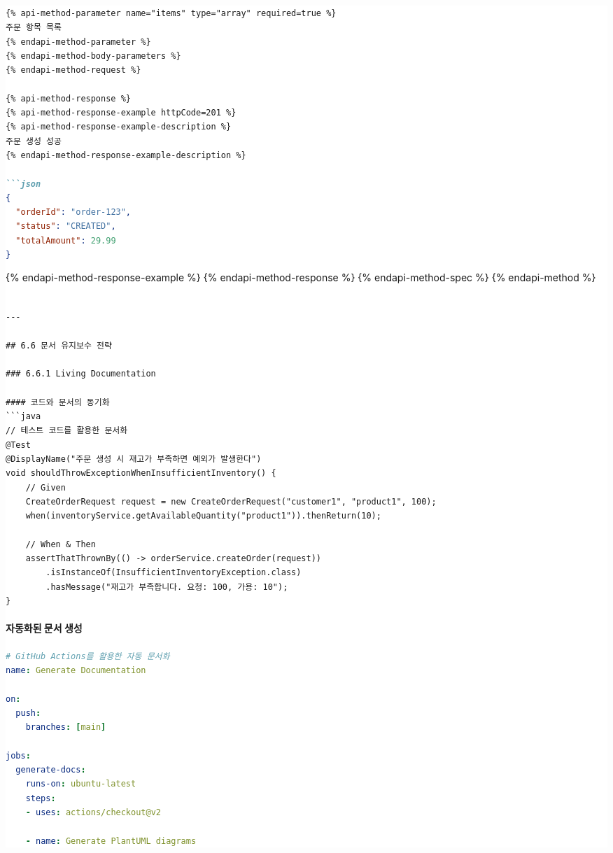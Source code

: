 ```markdown
{% api-method-parameter name="items" type="array" required=true %}
주문 항목 목록
{% endapi-method-parameter %}
{% endapi-method-body-parameters %}
{% endapi-method-request %}

{% api-method-response %}
{% api-method-response-example httpCode=201 %}
{% api-method-response-example-description %}
주문 생성 성공
{% endapi-method-response-example-description %}

```json
{
  "orderId": "order-123",
  "status": "CREATED",
  "totalAmount": 29.99
}
```
{% endapi-method-response-example %}
{% endapi-method-response %}
{% endapi-method-spec %}
{% endapi-method %}
```

---

## 6.6 문서 유지보수 전략

### 6.6.1 Living Documentation

#### 코드와 문서의 동기화
```java
// 테스트 코드를 활용한 문서화
@Test
@DisplayName("주문 생성 시 재고가 부족하면 예외가 발생한다")
void shouldThrowExceptionWhenInsufficientInventory() {
    // Given
    CreateOrderRequest request = new CreateOrderRequest("customer1", "product1", 100);
    when(inventoryService.getAvailableQuantity("product1")).thenReturn(10);
    
    // When & Then
    assertThatThrownBy(() -> orderService.createOrder(request))
        .isInstanceOf(InsufficientInventoryException.class)
        .hasMessage("재고가 부족합니다. 요청: 100, 가용: 10");
}
```

#### 자동화된 문서 생성
```yaml
# GitHub Actions를 활용한 자동 문서화
name: Generate Documentation

on:
  push:
    branches: [main]

jobs:
  generate-docs:
    runs-on: ubuntu-latest
    steps:
    - uses: actions/checkout@v2
    
    - name: Generate PlantUML diagrams
```